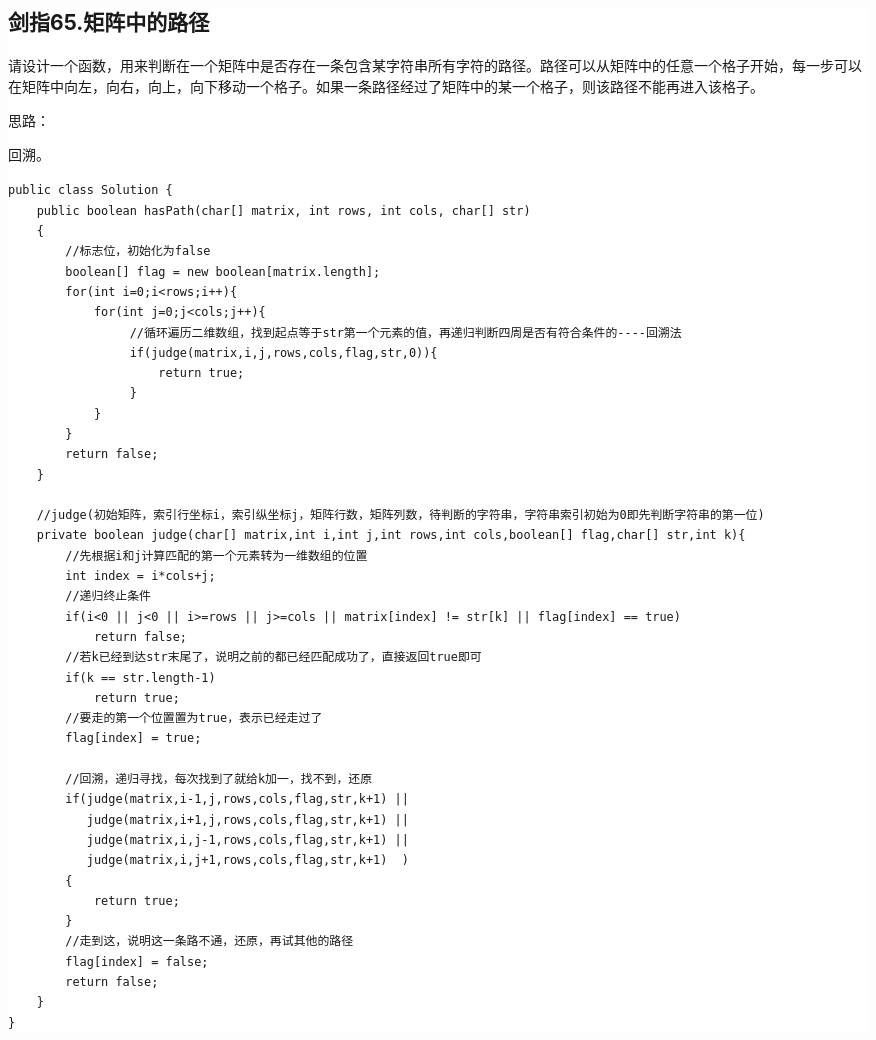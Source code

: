 ## 剑指65.矩阵中的路径

请设计一个函数，用来判断在一个矩阵中是否存在一条包含某字符串所有字符的路径。路径可以从矩阵中的任意一个格子开始，每一步可以在矩阵中向左，向右，向上，向下移动一个格子。如果一条路径经过了矩阵中的某一个格子，则该路径不能再进入该格子。 

思路：

回溯。

	public class Solution {
	    public boolean hasPath(char[] matrix, int rows, int cols, char[] str)
	    {
	        //标志位，初始化为false
	        boolean[] flag = new boolean[matrix.length];
	        for(int i=0;i<rows;i++){
	            for(int j=0;j<cols;j++){
	                 //循环遍历二维数组，找到起点等于str第一个元素的值，再递归判断四周是否有符合条件的----回溯法
	                 if(judge(matrix,i,j,rows,cols,flag,str,0)){
	                     return true;
	                 }
	            }
	        }
	        return false;
	    }
	     
	    //judge(初始矩阵，索引行坐标i，索引纵坐标j，矩阵行数，矩阵列数，待判断的字符串，字符串索引初始为0即先判断字符串的第一位)
	    private boolean judge(char[] matrix,int i,int j,int rows,int cols,boolean[] flag,char[] str,int k){
	        //先根据i和j计算匹配的第一个元素转为一维数组的位置
	        int index = i*cols+j;
	        //递归终止条件
	        if(i<0 || j<0 || i>=rows || j>=cols || matrix[index] != str[k] || flag[index] == true)
	            return false;
	        //若k已经到达str末尾了，说明之前的都已经匹配成功了，直接返回true即可
	        if(k == str.length-1)
	            return true;
	        //要走的第一个位置置为true，表示已经走过了
	        flag[index] = true;
	         
	        //回溯，递归寻找，每次找到了就给k加一，找不到，还原
	        if(judge(matrix,i-1,j,rows,cols,flag,str,k+1) ||
	           judge(matrix,i+1,j,rows,cols,flag,str,k+1) ||
	           judge(matrix,i,j-1,rows,cols,flag,str,k+1) ||
	           judge(matrix,i,j+1,rows,cols,flag,str,k+1)  )
	        {
	            return true;
	        }
	        //走到这，说明这一条路不通，还原，再试其他的路径
	        flag[index] = false;
	        return false;
	    }
	}



